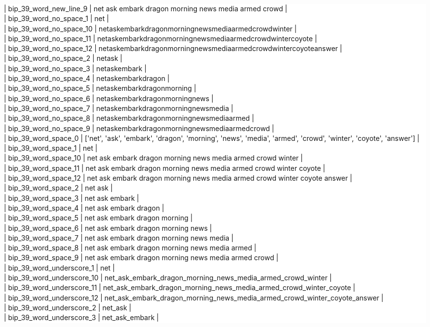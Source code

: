 | bip_39_word_new_line_9 | net
ask
embark
dragon
morning
news
media
armed
crowd |  
| bip_39_word_no_space_1 | net |  
| bip_39_word_no_space_10 | netaskembarkdragonmorningnewsmediaarmedcrowdwinter |  
| bip_39_word_no_space_11 | netaskembarkdragonmorningnewsmediaarmedcrowdwintercoyote |  
| bip_39_word_no_space_12 | netaskembarkdragonmorningnewsmediaarmedcrowdwintercoyoteanswer |  
| bip_39_word_no_space_2 | netask |  
| bip_39_word_no_space_3 | netaskembark |  
| bip_39_word_no_space_4 | netaskembarkdragon |  
| bip_39_word_no_space_5 | netaskembarkdragonmorning |  
| bip_39_word_no_space_6 | netaskembarkdragonmorningnews |  
| bip_39_word_no_space_7 | netaskembarkdragonmorningnewsmedia |  
| bip_39_word_no_space_8 | netaskembarkdragonmorningnewsmediaarmed |  
| bip_39_word_no_space_9 | netaskembarkdragonmorningnewsmediaarmedcrowd |  
| bip_39_word_space_0 | ['net', 'ask', 'embark', 'dragon', 'morning', 'news', 'media', 'armed', 'crowd', 'winter', 'coyote', 'answer'] |  
| bip_39_word_space_1 | net |  
| bip_39_word_space_10 | net ask embark dragon morning news media armed crowd winter |  
| bip_39_word_space_11 | net ask embark dragon morning news media armed crowd winter coyote |  
| bip_39_word_space_12 | net ask embark dragon morning news media armed crowd winter coyote answer |  
| bip_39_word_space_2 | net ask |  
| bip_39_word_space_3 | net ask embark |  
| bip_39_word_space_4 | net ask embark dragon |  
| bip_39_word_space_5 | net ask embark dragon morning |  
| bip_39_word_space_6 | net ask embark dragon morning news |  
| bip_39_word_space_7 | net ask embark dragon morning news media |  
| bip_39_word_space_8 | net ask embark dragon morning news media armed |  
| bip_39_word_space_9 | net ask embark dragon morning news media armed crowd |  
| bip_39_word_underscore_1 | net |  
| bip_39_word_underscore_10 | net_ask_embark_dragon_morning_news_media_armed_crowd_winter |  
| bip_39_word_underscore_11 | net_ask_embark_dragon_morning_news_media_armed_crowd_winter_coyote |  
| bip_39_word_underscore_12 | net_ask_embark_dragon_morning_news_media_armed_crowd_winter_coyote_answer |  
| bip_39_word_underscore_2 | net_ask |  
| bip_39_word_underscore_3 | net_ask_embark |  